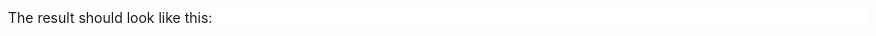 The result should look like this:

<video controls="controls" width="75%" autoplay loop>
  <source type="video/mp4" src="goto_ik.mp4"></source>
  <source type="video/webm" src="orbita.webm"></source>
  <p>Your browser does not support the video element.</p>
</video>